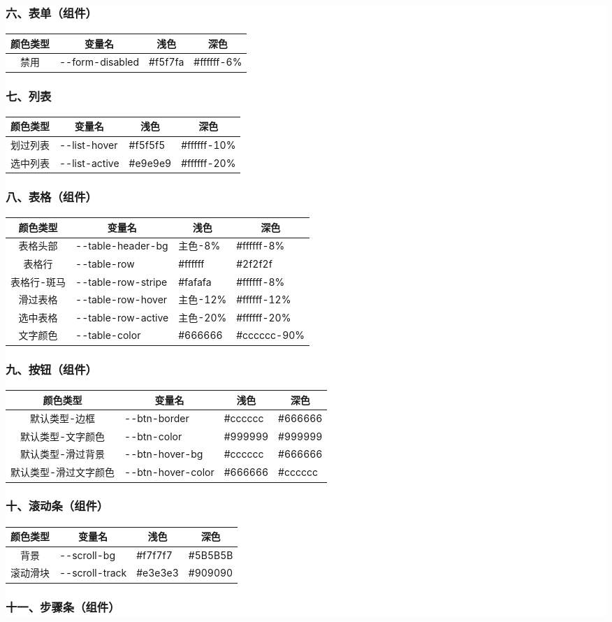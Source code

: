 ### 六、表单（组件）

| 颜色类型 | 变量名          | 浅色    | 深色       |
| :------: | --------------- | ------- | ---------- |
|   禁用   | --form-disabled | #f5f7fa | #ffffff-6% |

### 七、列表

| 颜色类型 | 变量名        | 浅色    | 深色        |
| :------: | ------------- | ------- | ----------- |
| 划过列表 | --list-hover  | #f5f5f5 | #ffffff-10% |
| 选中列表 | --list-active | #e9e9e9 | #ffffff-20% |

### 八、表格（组件）

|  颜色类型   | 变量名             | 浅色     | 深色        |
| :---------: | ------------------ | -------- | ----------- |
|  表格头部   | --table-header-bg  | 主色-8%  | #ffffff-8%  |
|   表格行    | --table-row        | #ffffff  | #2f2f2f     |
| 表格行-斑马 | --table-row-stripe | #fafafa  | #ffffff-8%  |
|  滑过表格   | --table-row-hover  | 主色-12% | #ffffff-12% |
|  选中表格   | --table-row-active | 主色-20% | #ffffff-20% |
|  文字颜色   | --table-color      | #666666  | #cccccc-90% |

### 九、按钮（组件）

|       颜色类型        | 变量名            | 浅色    | 深色    |
| :-------------------: | ----------------- | ------- | ------- |
|     默认类型-边框     | --btn-border      | #cccccc | #666666 |
|   默认类型-文字颜色   | --btn-color       | #999999 | #999999 |
|   默认类型-滑过背景   | --btn-hover-bg    | #cccccc | #666666 |
| 默认类型-滑过文字颜色 | --btn-hover-color | #666666 | #cccccc |

### 十、滚动条（组件）

| 颜色类型 | 变量名         | 浅色    | 深色    |
| :------: | -------------- | ------- | ------- |
|   背景   | --scroll-bg    | #f7f7f7 | #5B5B5B |
| 滚动滑块 | --scroll-track | #e3e3e3 | #909090 |

### 十一、步骤条（组件）

